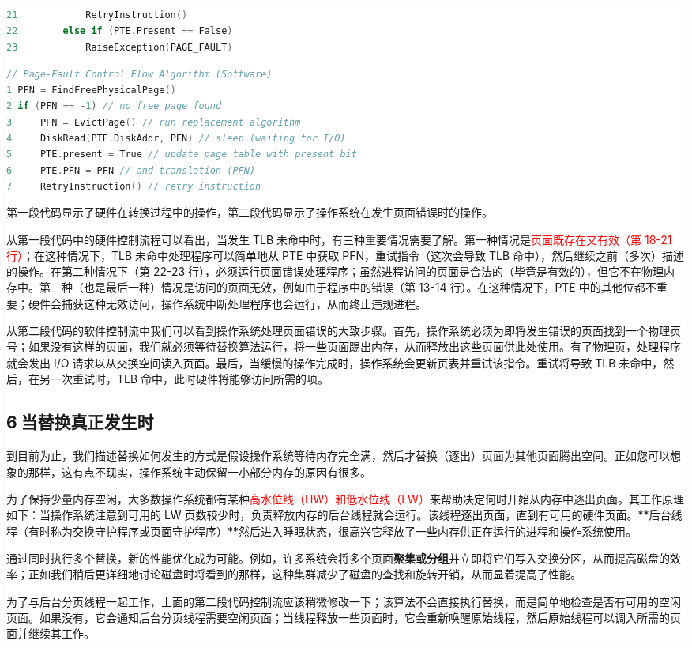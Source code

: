 ```c
21            RetryInstruction()
22        else if (PTE.Present == False)
23            RaiseException(PAGE_FAULT)
```

```c
// Page-Fault Control Flow Algorithm (Software)
1 PFN = FindFreePhysicalPage()
2 if (PFN == -1) // no free page found
3     PFN = EvictPage() // run replacement algorithm
4     DiskRead(PTE.DiskAddr, PFN) // sleep (waiting for I/O)
5     PTE.present = True // update page table with present bit
6     PTE.PFN = PFN // and translation (PFN)
7     RetryInstruction() // retry instruction
```

第一段代码显示了硬件在转换过程中的操作，第二段代码显示了操作系统在发生页面错误时的操作。

从第一段代码中的硬件控制流程可以看出，当发生 TLB 未命中时，有三种重要情况需要了解。第一种情况是<font color="red">页面既存在又有效（第 18-21 行）</font>；在这种情况下，TLB 未命中处理程序可以简单地从 PTE 中获取 PFN，重试指令（这次会导致 TLB 命中），然后继续之前（多次）描述的操作。在第二种情况下（第 22-23 行），必须运行页面错误处理程序；虽然进程访问的页面是合法的（毕竟是有效的），但它不在物理内存中。第三种（也是最后一种）情况是访问的页面无效，例如由于程序中的错误（第 13-14 行）。在这种情况下，PTE 中的其他位都不重要；硬件会捕获这种无效访问，操作系统中断处理程序也会运行，从而终止违规进程。

从第二段代码的软件控制流中我们可以看到操作系统处理页面错误的大致步骤。首先，操作系统必须为即将发生错误的页面找到一个物理页号；如果没有这样的页面，我们就必须等待替换算法运行，将一些页面踢出内存，从而释放出这些页面供此处使用。有了物理页，处理程序就会发出 I/O 请求以从交换空间读入页面。最后，当缓慢的操作完成时，操作系统会更新页表并重试该指令。重试将导致 TLB 未命中，然后，在另一次重试时，TLB 命中，此时硬件将能够访问所需的项。

## 6 当替换真正发生时

到目前为止，我们描述替换如何发生的方式是假设操作系统等待内存完全满，然后才替换（逐出）页面为其他页面腾出空间。正如您可以想象的那样，这有点不现实，操作系统主动保留一小部分内存的原因有很多。

为了保持少量内存空闲，大多数操作系统都有某种<font color="red">高水位线（HW）和低水位线（LW）</font>来帮助决定何时开始从内存中逐出页面。其工作原理如下：当操作系统注意到可用的 LW 页数较少时，负责释放内存的后台线程就会运行。该线程逐出页面，直到有可用的硬件页面。**后台线程（有时称为交换守护程序或页面守护程序）**然后进入睡眠状态，很高兴它释放了一些内存供正在运行的进程和操作系统使用。

通过同时执行多个替换，新的性能优化成为可能。例如，许多系统会将多个页面**聚集或分组**并立即将它们写入交换分区，从而提高磁盘的效率；正如我们稍后更详细地讨论磁盘时将看到的那样，这种集群减少了磁盘的查找和旋转开销，从而显着提高了性能。

为了与后台分页线程一起工作，上面的第二段代码控制流应该稍微修改一下；该算法不会直接执行替换，而是简单地检查是否有可用的空闲页面。如果没有，它会通知后台分页线程需要空闲页面；当线程释放一些页面时，它会重新唤醒原始线程，然后原始线程可以调入所需的页面并继续其工作。